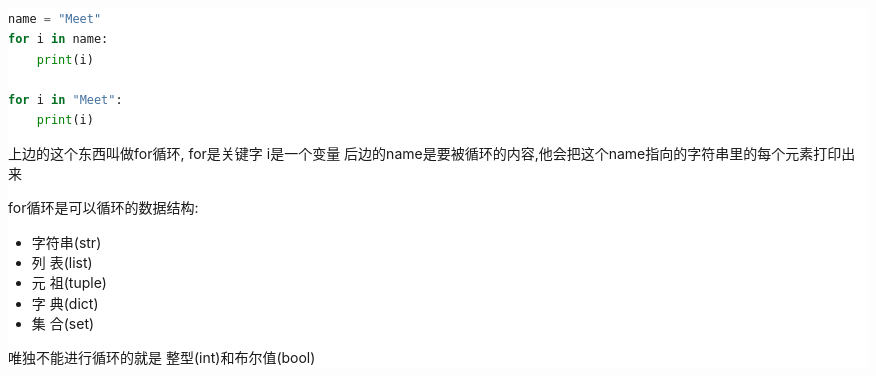 ```PYTHON
name = "Meet"
for i in name:
    print(i)
    
for i in "Meet":
    print(i)
```

上边的这个东西叫做for循环, for是关键字    i是一个变量    后边的name是要被循环的内容,他会把这个name指向的字符串里的每个元素打印出来

 for循环是可以循环的数据结构:

- 字符串(str)
- 列   表(list)
- 元   祖(tuple)
- 字   典(dict)
- 集   合(set)

唯独不能进行循环的就是 整型(int)和布尔值(bool)